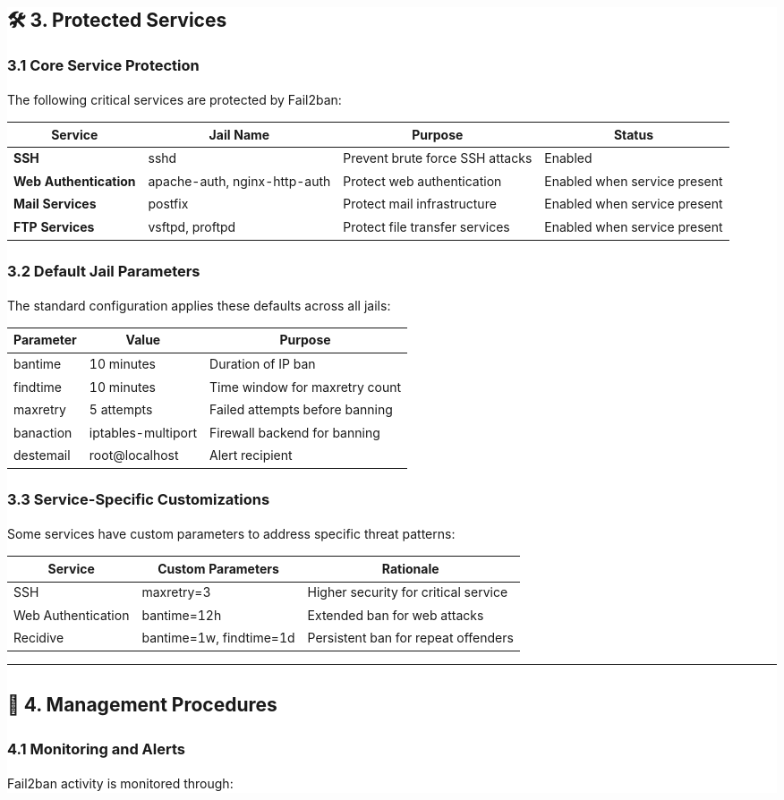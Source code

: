 
## 🛠️ **3. Protected Services**

### **3.1 Core Service Protection**

The following critical services are protected by Fail2ban:

| **Service** | **Jail Name** | **Purpose** | **Status** |
|-------------|--------------|-------------|------------|
| **SSH** | sshd | Prevent brute force SSH attacks | Enabled |
| **Web Authentication** | apache-auth, nginx-http-auth | Protect web authentication | Enabled when service present |
| **Mail Services** | postfix | Protect mail infrastructure | Enabled when service present |
| **FTP Services** | vsftpd, proftpd | Protect file transfer services | Enabled when service present |

### **3.2 Default Jail Parameters**

The standard configuration applies these defaults across all jails:

| **Parameter** | **Value** | **Purpose** |
|--------------|-----------|-------------|
| bantime | 10 minutes | Duration of IP ban |
| findtime | 10 minutes | Time window for maxretry count |
| maxretry | 5 attempts | Failed attempts before banning |
| banaction | iptables-multiport | Firewall backend for banning |
| destemail | root@localhost | Alert recipient |

### **3.3 Service-Specific Customizations**

Some services have custom parameters to address specific threat patterns:

| **Service** | **Custom Parameters** | **Rationale** |
|-------------|----------------------|---------------|
| SSH | maxretry=3 | Higher security for critical service |
| Web Authentication | bantime=12h | Extended ban for web attacks |
| Recidive | bantime=1w, findtime=1d | Persistent ban for repeat offenders |

---

## 🔄 **4. Management Procedures**

### **4.1 Monitoring and Alerts**

Fail2ban activity is monitored through:
